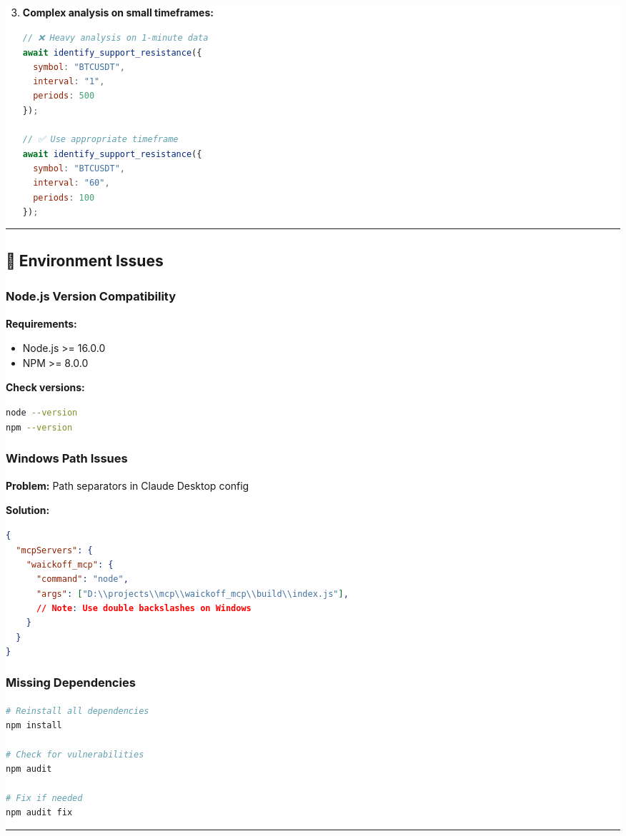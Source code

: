 3. **Complex analysis on small timeframes:**
   ```javascript
   // ❌ Heavy analysis on 1-minute data
   await identify_support_resistance({
     symbol: "BTCUSDT",
     interval: "1",
     periods: 500
   });
   
   // ✅ Use appropriate timeframe
   await identify_support_resistance({
     symbol: "BTCUSDT",
     interval: "60",
     periods: 100
   });
   ```

---

## 🔧 Environment Issues

### **Node.js Version Compatibility**
**Requirements:**
- Node.js >= 16.0.0
- NPM >= 8.0.0

**Check versions:**
```bash
node --version
npm --version
```

### **Windows Path Issues**
**Problem:** Path separators in Claude Desktop config

**Solution:**
```json
{
  "mcpServers": {
    "waickoff_mcp": {
      "command": "node",
      "args": ["D:\\projects\\mcp\\waickoff_mcp\\build\\index.js"],
      // Note: Use double backslashes on Windows
    }
  }
}
```

### **Missing Dependencies**
```bash
# Reinstall all dependencies
npm install

# Check for vulnerabilities
npm audit

# Fix if needed
npm audit fix
```

---